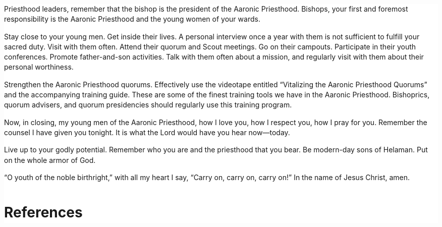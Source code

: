 Priesthood leaders, remember that the bishop is the president of the Aaronic Priesthood. Bishops, your first and foremost responsibility is the Aaronic Priesthood and the young women of your wards.

Stay close to your young men. Get inside their lives. A personal interview once a year with them is not sufficient to fulfill your sacred duty. Visit with them often. Attend their quorum and Scout meetings. Go on their campouts. Participate in their youth conferences. Promote father-and-son activities. Talk with them often about a mission, and regularly visit with them about their personal worthiness.

Strengthen the Aaronic Priesthood quorums. Effectively use the videotape entitled “Vitalizing the Aaronic Priesthood Quorums” and the accompanying training guide. These are some of the finest training tools we have in the Aaronic Priesthood. Bishoprics, quorum advisers, and quorum presidencies should regularly use this training program.

Now, in closing, my young men of the Aaronic Priesthood, how I love you, how I respect you, how I pray for you. Remember the counsel I have given you tonight. It is what the Lord would have you hear now—today.

Live up to your godly potential. Remember who you are and the priesthood that you bear. Be modern-day sons of Helaman. Put on the whole armor of God.

“O youth of the noble birthright,” with all my heart I say, “Carry on, carry on, carry on!” In the name of Jesus Christ, amen.

# References
